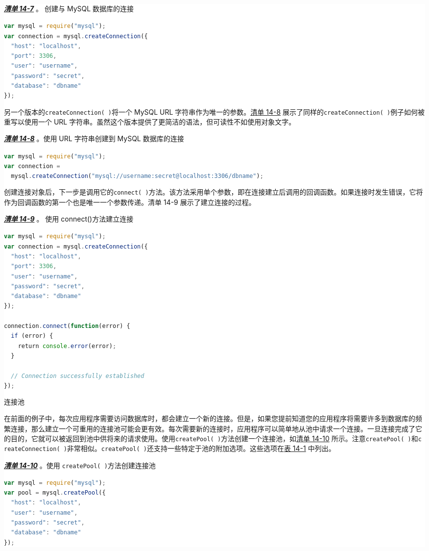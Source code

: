 ***[清单 14-7](#_list7)*** 。 创建与 MySQL 数据库的连接

```js
var mysql = require("mysql");
var connection = mysql.createConnection({
  "host": "localhost",
  "port": 3306,
  "user": "username",
  "password": "secret",
  "database": "dbname"
});
```

另一个版本的`createConnection( )`将一个 MySQL URL 字符串作为唯一的参数。[清单 14-8](#list8) 展示了同样的`createConnection( )`例子如何被重写以使用一个 URL 字符串。虽然这个版本提供了更简洁的语法，但可读性不如使用对象文字。

***[清单 14-8](#_list8)*** 。使用 URL 字符串创建到 MySQL 数据库的连接

```js
var mysql = require("mysql");
var connection =
  mysql.createConnection("mysql://username:secret@localhost:3306/dbname");
```

创建连接对象后，下一步是调用它的`connect( )`方法。该方法采用单个参数，即在连接建立后调用的回调函数。如果连接时发生错误，它将作为回调函数的第一个也是唯一一个参数传递。清单 14-9 展示了建立连接的过程。

***[清单 14-9](#_list9)*** 。 使用 connect()方法建立连接

```js
var mysql = require("mysql");
var connection = mysql.createConnection({
  "host": "localhost",
  "port": 3306,
  "user": "username",
  "password": "secret",
  "database": "dbname"
});

connection.connect(function(error) {
  if (error) {
    return console.error(error);
  }

  // Connection successfully established
});
```

连接池

在前面的例子中，每次应用程序需要访问数据库时，都会建立一个新的连接。但是，如果您提前知道您的应用程序将需要许多到数据库的频繁连接，那么建立一个可重用的连接池可能会更有效。每次需要新的连接时，应用程序可以简单地从池中请求一个连接。一旦连接完成了它的目的，它就可以被返回到池中供将来的请求使用。使用`createPool( )`方法创建一个连接池，如[清单 14-10](#list10) 所示。注意`createPool( )`和`createConnection( )`非常相似。`createPool( )`还支持一些特定于池的附加选项。这些选项在[表 14-1](#Tab1) 中列出。

***[清单 14-10](#_list10)*** 。使用 `createPool( )`方法创建连接池

```js
var mysql = require("mysql");
var pool = mysql.createPool({
  "host": "localhost",
  "user": "username",
  "password": "secret",
  "database": "dbname"
});
```
